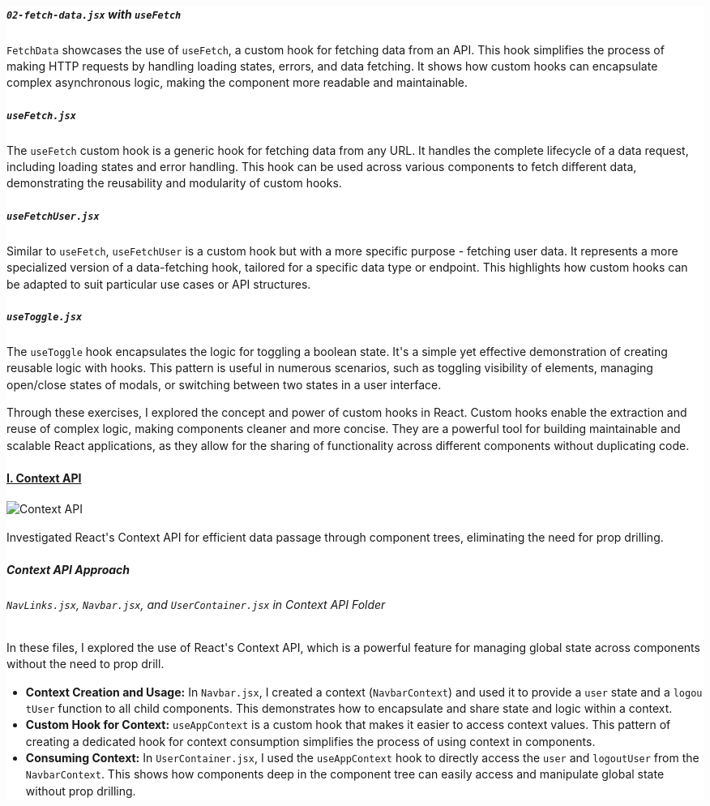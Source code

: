 ##### `02-fetch-data.jsx` with `useFetch`
`FetchData` showcases the use of `useFetch`, a custom hook for fetching data from an API. This hook simplifies the process of making HTTP requests by handling loading states, errors, and data fetching. It shows how custom hooks can encapsulate complex asynchronous logic, making the component more readable and maintainable. 

##### `useFetch.jsx`
The `useFetch` custom hook is a generic hook for fetching data from any URL. It handles the complete lifecycle of a data request, including loading states and error handling. This hook can be used across various components to fetch different data, demonstrating the reusability and modularity of custom hooks.

##### `useFetchUser.jsx`
Similar to `useFetch`, `useFetchUser` is a custom hook but with a more specific purpose - fetching user data. It represents a more specialized version of a data-fetching hook, tailored for a specific data type or endpoint. This highlights how custom hooks can be adapted to suit particular use cases or API structures.

##### `useToggle.jsx`
The `useToggle` hook encapsulates the logic for toggling a boolean state. It's a simple yet effective demonstration of creating reusable logic with hooks. This pattern is useful in numerous scenarios, such as toggling visibility of elements, managing open/close states of modals, or switching between two states in a user interface.

Through these exercises, I explored the concept and power of custom hooks in React. Custom hooks enable the extraction and reuse of complex logic, making components cleaner and more concise. They are a powerful tool for building maintainable and scalable React applications, as they allow for the sharing of functionality across different components without duplicating code.

#### [I. Context API](https://github.com/itsjordanmuller/2023-react-sandbox/tree/main/03-advanced-react/advanced-react/src/tutorial/09-context-api)

<img src="https://custom-icon-badges.demolab.com/badge/Context%20API-c3ffb2.svg?logo=bookmark&logoColor=000000&style=for-the-badge" width="100%" alt="Context API" />

Investigated React's Context API for efficient data passage through component trees, eliminating the need for prop drilling.

##### Context API Approach

###### `NavLinks.jsx`, `Navbar.jsx`, and `UserContainer.jsx` in Context API Folder

In these files, I explored the use of React's Context API, which is a powerful feature for managing global state across components without the need to prop drill.

- **Context Creation and Usage:** In `Navbar.jsx`, I created a context (`NavbarContext`) and used it to provide a `user` state and a `logoutUser` function to all child components. This demonstrates how to encapsulate and share state and logic within a context.
- **Custom Hook for Context:** `useAppContext` is a custom hook that makes it easier to access context values. This pattern of creating a dedicated hook for context consumption simplifies the process of using context in components.
- **Consuming Context:** In `UserContainer.jsx`, I used the `useAppContext` hook to directly access the `user` and `logoutUser` from the `NavbarContext`. This shows how components deep in the component tree can easily access and manipulate global state without prop drilling.
